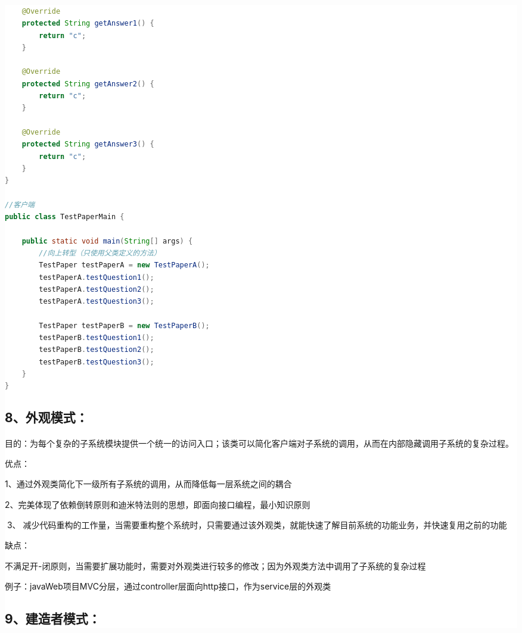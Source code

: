 ```java
	@Override
	protected String getAnswer1() {
		return "c";
	}
	
	@Override
	protected String getAnswer2() {
		return "c";
	}
	
	@Override
	protected String getAnswer3() {
		return "c";
	}
}

//客户端
public class TestPaperMain {

	public static void main(String[] args) {
        //向上转型（只使用父类定义的方法）
		TestPaper testPaperA = new TestPaperA();
		testPaperA.testQuestion1();
		testPaperA.testQuestion2();
		testPaperA.testQuestion3();
		
		TestPaper testPaperB = new TestPaperB();
		testPaperB.testQuestion1();
		testPaperB.testQuestion2();
		testPaperB.testQuestion3();
	}
}
```



## 8、外观模式：

目的：为每个复杂的子系统模块提供一个统一的访问入口；该类可以简化客户端对子系统的调用，从而在内部隐藏调用子系统的复杂过程。

优点：

​	1、通过外观类简化下一级所有子系统的调用，从而降低每一层系统之间的耦合

​	2、完美体现了依赖倒转原则和迪米特法则的思想，即面向接口编程，最小知识原则

​	3、 减少代码重构的工作量，当需要重构整个系统时，只需要通过该外观类，就能快速了解目前系统的功能业务，并快速复用之前的功能

缺点：

​	不满足开-闭原则，当需要扩展功能时，需要对外观类进行较多的修改；因为外观类方法中调用了子系统的复杂过程

例子：javaWeb项目MVC分层，通过controller层面向http接口，作为service层的外观类

## 9、建造者模式：
